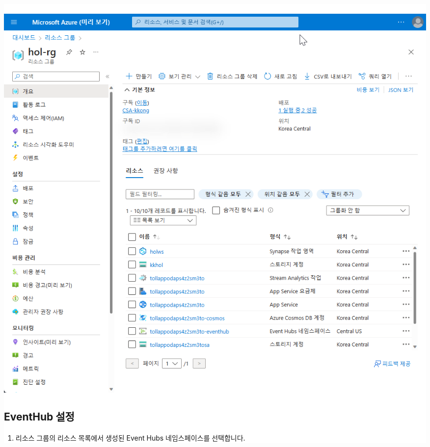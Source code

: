 &nbsp;&nbsp;&nbsp;&nbsp;![리소스 그룹 개요](./images/image15.png)


## EventHub  설정

1. 리소스 그룹의 리소스 목록에서 생성된 Event Hubs 네임스페이스를 선택합니다.